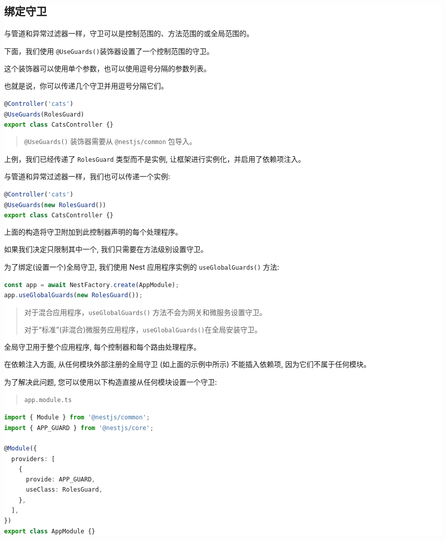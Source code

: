 ## 绑定守卫

与管道和异常过滤器一样，守卫可以是控制范围的、方法范围的或全局范围的。

下面，我们使用 `@UseGuards()`装饰器设置了一个控制范围的守卫。

这个装饰器可以使用单个参数，也可以使用逗号分隔的参数列表。

也就是说，你可以传递几个守卫并用逗号分隔它们。

```typescript
@Controller('cats')
@UseGuards(RolesGuard)
export class CatsController {}
```

> `@UseGuards()` 装饰器需要从 `@nestjs/common` 包导入。

上例，我们已经传递了 `RolesGuard` 类型而不是实例, 让框架进行实例化，并启用了依赖项注入。

与管道和异常过滤器一样，我们也可以传递一个实例:

```typescript
@Controller('cats')
@UseGuards(new RolesGuard())
export class CatsController {}
```

上面的构造将守卫附加到此控制器声明的每个处理程序。

如果我们决定只限制其中一个, 我们只需要在方法级别设置守卫。

为了绑定(设置一个)全局守卫, 我们使用 Nest 应用程序实例的 `useGlobalGuards()` 方法:

```typescript
const app = await NestFactory.create(AppModule);
app.useGlobalGuards(new RolesGuard());
```

> 对于混合应用程序，`useGlobalGuards()` 方法不会为网关和微服务设置守卫。
>
> 对于“标准”(非混合)微服务应用程序，`useGlobalGuards()`在全局安装守卫。

全局守卫用于整个应用程序, 每个控制器和每个路由处理程序。

在依赖注入方面, 从任何模块外部注册的全局守卫 (如上面的示例中所示) 不能插入依赖项, 因为它们不属于任何模块。

为了解决此问题, 您可以使用以下构造直接从任何模块设置一个守卫:

> `app.module.ts`

```typescript
import { Module } from '@nestjs/common';
import { APP_GUARD } from '@nestjs/core';

@Module({
  providers: [
    {
      provide: APP_GUARD,
      useClass: RolesGuard,
    },
  ],
})
export class AppModule {}
```
